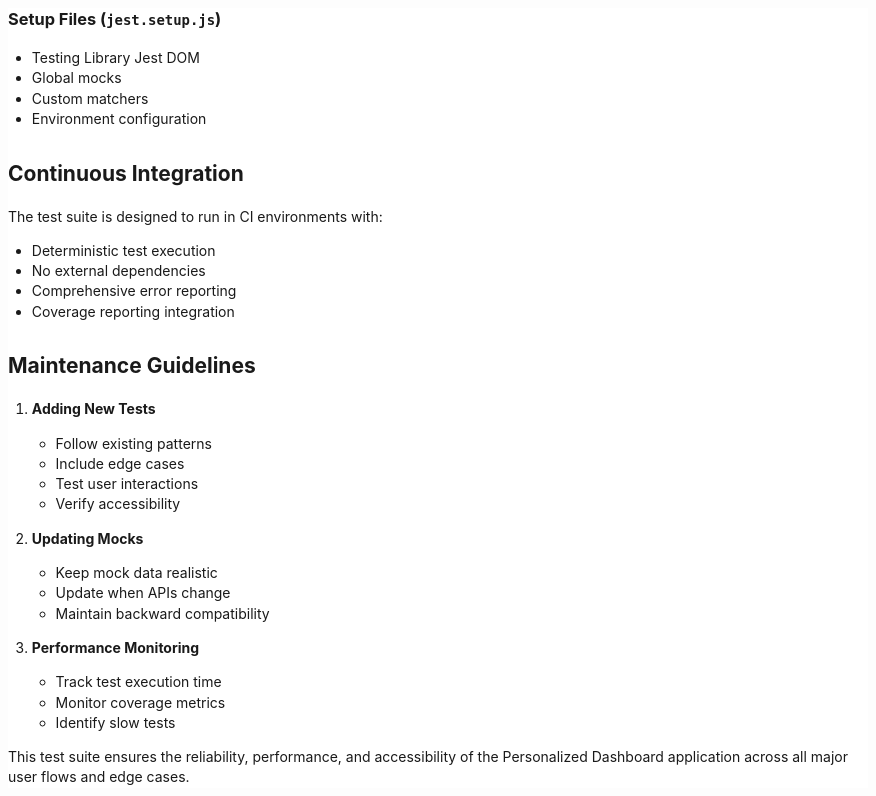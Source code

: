 ### Setup Files (`jest.setup.js`)
- Testing Library Jest DOM
- Global mocks
- Custom matchers
- Environment configuration

## Continuous Integration

The test suite is designed to run in CI environments with:
- Deterministic test execution
- No external dependencies
- Comprehensive error reporting
- Coverage reporting integration

## Maintenance Guidelines

1. **Adding New Tests**
   - Follow existing patterns
   - Include edge cases
   - Test user interactions
   - Verify accessibility

2. **Updating Mocks**
   - Keep mock data realistic
   - Update when APIs change
   - Maintain backward compatibility

3. **Performance Monitoring**
   - Track test execution time
   - Monitor coverage metrics
   - Identify slow tests

This test suite ensures the reliability, performance, and accessibility of the Personalized Dashboard application across all major user flows and edge cases.
